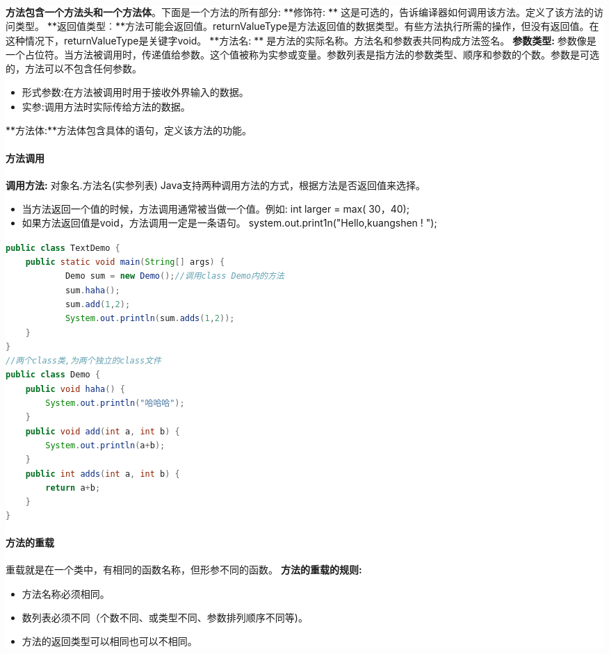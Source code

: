 

**方法包含一个方法头和一个方法体**。下面是一个方法的所有部分:
**修饰符: ** 这是可选的，告诉编译器如何调用该方法。定义了该方法的访问类型。
**返回值类型︰**方法可能会返回值。returnValueType是方法返回值的数据类型。有些方法执行所需的操作，但没有返回值。在这种情况下，returnValueType是关键字void。
**方法名: ** 是方法的实际名称。方法名和参数表共同构成方法签名。
**参数类型:**  参数像是一个占位符。当方法被调用时，传递值给参数。这个值被称为实参或变量。参数列表是指方法的参数类型、顺序和参数的个数。参数是可选的，方法可以不包含任何参数。

- 形式参数:在方法被调用时用于接收外界输入的数据。
- 实参:调用方法时实际传给方法的数据。

**方法体:**方法体包含具体的语句，定义该方法的功能。

#### 方法调用

**调用方法:** 对象名.方法名(实参列表)
Java支持两种调用方法的方式，根据方法是否返回值来选择。

- 当方法返回一个值的时候，方法调用通常被当做一个值。例如:
  int larger = max( 30，40);
- 如果方法返回值是void，方法调用一定是一条语句。
  system.out.print1n("Hello,kuangshen ! ");

```java
public class TextDemo {
    public static void main(String[] args) {
            Demo sum = new Demo();//调用class Demo内的方法
            sum.haha();
            sum.add(1,2);
            System.out.println(sum.adds(1,2));
    }
}
//两个class类,为两个独立的class文件
public class Demo {
	public void haha() {
        System.out.println("哈哈哈");
    }
    public void add(int a, int b) {
        System.out.println(a+b);
    }
    public int adds(int a, int b) {
        return a+b;
    }
}
```

#### 方法的重载

重载就是在一个类中，有相同的函数名称，但形参不同的函数。
**方法的重载的规则:**

- 方法名称必须相同。

- 数列表必须不同（个数不同、或类型不同、参数排列顺序不同等)。

- 方法的返回类型可以相同也可以不相同。
